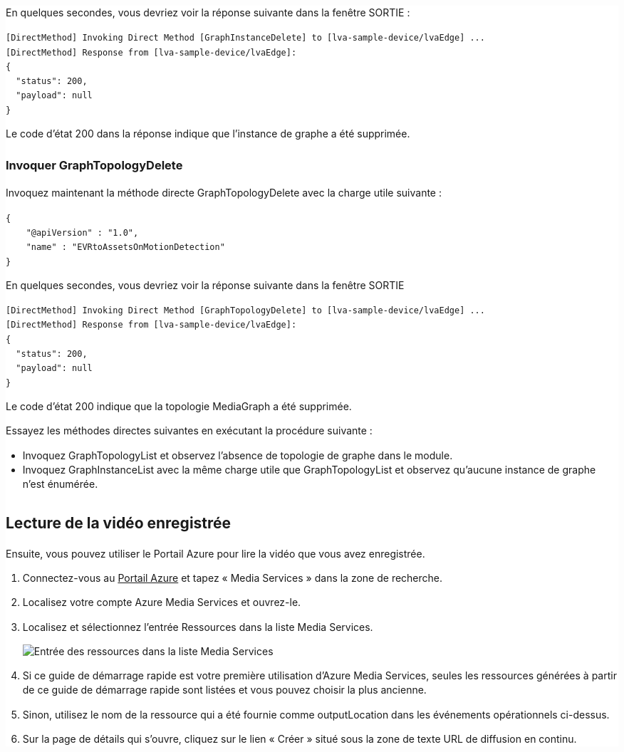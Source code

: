 En quelques secondes, vous devriez voir la réponse suivante dans la fenêtre SORTIE :

```
[DirectMethod] Invoking Direct Method [GraphInstanceDelete] to [lva-sample-device/lvaEdge] ...
[DirectMethod] Response from [lva-sample-device/lvaEdge]:
{
  "status": 200,
  "payload": null
}
```

Le code d’état 200 dans la réponse indique que l’instance de graphe a été supprimée.

### <a name="invoke-graphtopologydelete"></a>Invoquer GraphTopologyDelete

Invoquez maintenant la méthode directe GraphTopologyDelete avec la charge utile suivante :

```
{
    "@apiVersion" : "1.0",
    "name" : "EVRtoAssetsOnMotionDetection"
}
```

En quelques secondes, vous devriez voir la réponse suivante dans la fenêtre SORTIE

```
[DirectMethod] Invoking Direct Method [GraphTopologyDelete] to [lva-sample-device/lvaEdge] ...
[DirectMethod] Response from [lva-sample-device/lvaEdge]:
{
  "status": 200,
  "payload": null
}
```

Le code d’état 200 indique que la topologie MediaGraph a été supprimée.

Essayez les méthodes directes suivantes en exécutant la procédure suivante :

* Invoquez GraphTopologyList et observez l’absence de topologie de graphe dans le module.
* Invoquez GraphInstanceList avec la même charge utile que GraphTopologyList et observez qu’aucune instance de graphe n’est énumérée.

## <a name="playing-back-the-recorded-video"></a>Lecture de la vidéo enregistrée

Ensuite, vous pouvez utiliser le Portail Azure pour lire la vidéo que vous avez enregistrée.

1. Connectez-vous au [Portail Azure](https://portal.azure.com/) et tapez « Media Services » dans la zone de recherche.
1. Localisez votre compte Azure Media Services et ouvrez-le.
1. Localisez et sélectionnez l’entrée Ressources dans la liste Media Services.

    ![Entrée des ressources dans la liste Media Services](./media/quickstarts/asset-entity.png)
1. Si ce guide de démarrage rapide est votre première utilisation d’Azure Media Services, seules les ressources générées à partir de ce guide de démarrage rapide sont listées et vous pouvez choisir la plus ancienne.
1. Sinon, utilisez le nom de la ressource qui a été fournie comme outputLocation dans les événements opérationnels ci-dessus.
1. Sur la page de détails qui s’ouvre, cliquez sur le lien « Créer » situé sous la zone de texte URL de diffusion en continu.
